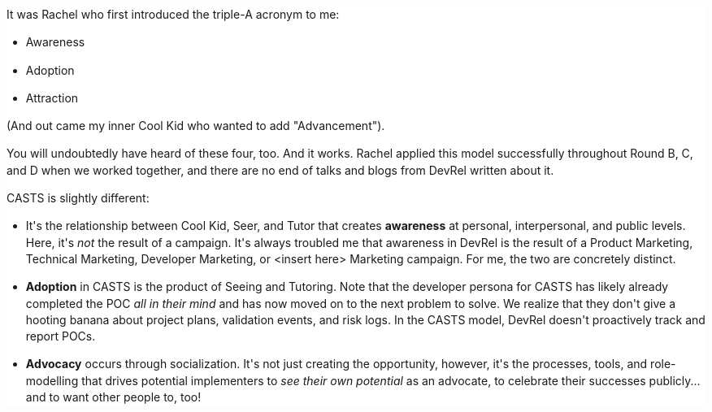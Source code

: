 It was Rachel who first introduced the triple-A acronym to me:

* Awareness
    
* Adoption
    
* Attraction
    

(And out came my inner Cool Kid who wanted to add "Advancement").

You will undoubtedly have heard of these four, too. And it works. Rachel applied this model successfully throughout Round B, C, and D when we worked together, and there are no end of talks and blogs from DevRel written about it.

CASTS is slightly different:

* It's the relationship between Cool Kid, Seer, and Tutor that creates **awareness** at personal, interpersonal, and public levels. Here, it's *not* the result of a campaign. It's always troubled me that awareness in DevRel is the result of a Product Marketing, Technical Marketing, Developer Marketing, or &lt;insert here&gt; Marketing campaign. For me, the two are concretely distinct.
    
* **Adoption** in CASTS is the product of Seeing and Tutoring. Note that the developer persona for CASTS has likely already completed the POC *all in their mind* and has now moved on to the next problem to solve. We realize that they don't give a hooting banana about project plans, validation events, and risk logs. In the CASTS model, DevRel doesn't proactively track and report POCs.
    
* **Advocacy** occurs through socialization. It's not just creating the opportunity, however, it's the processes, tools, and role-modelling that drives potential implementers to *see their own potential* as an advocate, to celebrate their successes publicly... and to want other people to, too!
